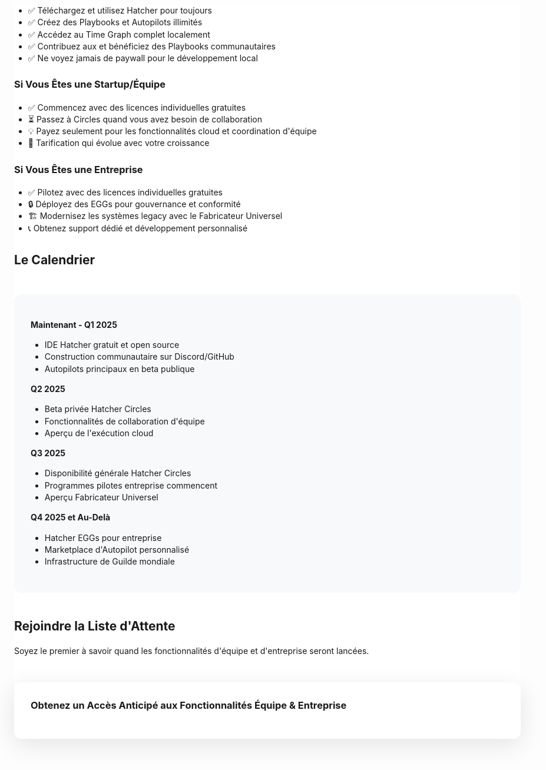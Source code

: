 - ✅ Téléchargez et utilisez Hatcher pour toujours
- ✅ Créez des Playbooks et Autopilots illimités
- ✅ Accédez au Time Graph complet localement
- ✅ Contribuez aux et bénéficiez des Playbooks communautaires
- ✅ Ne voyez jamais de paywall pour le développement local

### Si Vous Êtes une Startup/Équipe

- ✅ Commencez avec des licences individuelles gratuites
- ⏳ Passez à Circles quand vous avez besoin de collaboration
- 💡 Payez seulement pour les fonctionnalités cloud et coordination d'équipe
- 🚀 Tarification qui évolue avec votre croissance

### Si Vous Êtes une Entreprise

- ✅ Pilotez avec des licences individuelles gratuites
- 🔒 Déployez des EGGs pour gouvernance et conformité
- 🏗️ Modernisez les systèmes legacy avec le Fabricateur Universel
- 📞 Obtenez support dédié et développement personnalisé

## Le Calendrier

<div style="background: #f8f9fa; padding: 2rem; border-radius: 12px; margin: 3rem 0;">

**Maintenant - Q1 2025**

- IDE Hatcher gratuit et open source
- Construction communautaire sur Discord/GitHub
- Autopilots principaux en beta publique

**Q2 2025**

- Beta privée Hatcher Circles
- Fonctionnalités de collaboration d'équipe
- Aperçu de l'exécution cloud

**Q3 2025**

- Disponibilité générale Hatcher Circles
- Programmes pilotes entreprise commencent
- Aperçu Fabricateur Universel

**Q4 2025 et Au-Delà**

- Hatcher EGGs pour entreprise
- Marketplace d'Autopilot personnalisé
- Infrastructure de Guilde mondiale

</div>

## Rejoindre la Liste d'Attente

Soyez le premier à savoir quand les fonctionnalités d'équipe et d'entreprise seront lancées.

<div style="background: white; padding: 2rem; border-radius: 12px; box-shadow: 0 10px 40px rgba(0,0,0,0.1); margin: 3rem 0;">
  <h3 style="margin-top: 0;">Obtenez un Accès Anticipé aux Fonctionnalités Équipe & Entreprise</h3>
